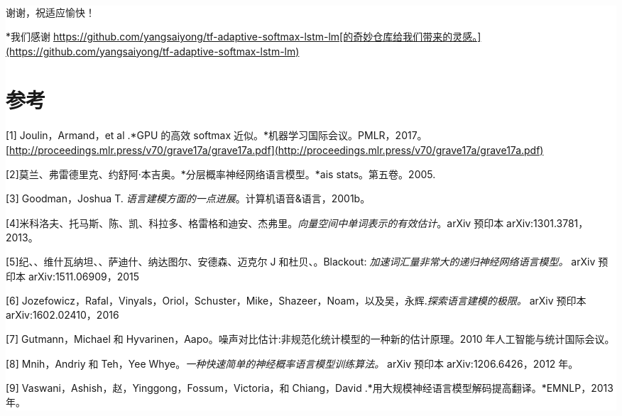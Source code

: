 谢谢，祝适应愉快！

*我们感谢 https://github.com/yangsaiyong/tf-adaptive-softmax-lstm-lm[的奇妙仓库给我们带来的灵感。](https://github.com/yangsaiyong/tf-adaptive-softmax-lstm-lm)

# 参考

[1] Joulin，Armand，et al .*GPU 的高效 softmax 近似。*机器学习国际会议。PMLR，2017。[http://proceedings.mlr.press/v70/grave17a/grave17a.pdf](http://proceedings.mlr.press/v70/grave17a/grave17a.pdf)

[2]莫兰、弗雷德里克、约舒阿·本吉奥。*分层概率神经网络语言模型。*ais stats。第五卷。2005.

[3] Goodman，Joshua T. *语言建模方面的一点进展*。计算机语音&语言，2001b。

[4]米科洛夫、托马斯、陈、凯、科拉多、格雷格和迪安、杰弗里。*向量空间中单词表示的有效估计*。arXiv 预印本 arXiv:1301.3781，2013。

[5]纪、、维什瓦纳坦、、萨迪什、纳达图尔、安德森、迈克尔 J 和杜贝、。Blackout: *加速词汇量非常大的递归神经网络语言模型。* arXiv 预印本 arXiv:1511.06909，2015

[6] Jozefowicz，Rafal，Vinyals，Oriol，Schuster，Mike，Shazeer，Noam，以及吴，永辉.*探索语言建模的极限。* arXiv 预印本 arXiv:1602.02410，2016

[7] Gutmann，Michael 和 Hyvarinen，Aapo。噪声对比估计:非规范化统计模型的一种新的估计原理。2010 年人工智能与统计国际会议。

[8] Mnih，Andriy 和 Teh，Yee Whye。*一种快速简单的神经概率语言模型训练算法。* arXiv 预印本 arXiv:1206.6426，2012 年。

[9] Vaswani，Ashish，赵，Yinggong，Fossum，Victoria，和 Chiang，David .*用大规模神经语言模型解码提高翻译。*EMNLP，2013 年。